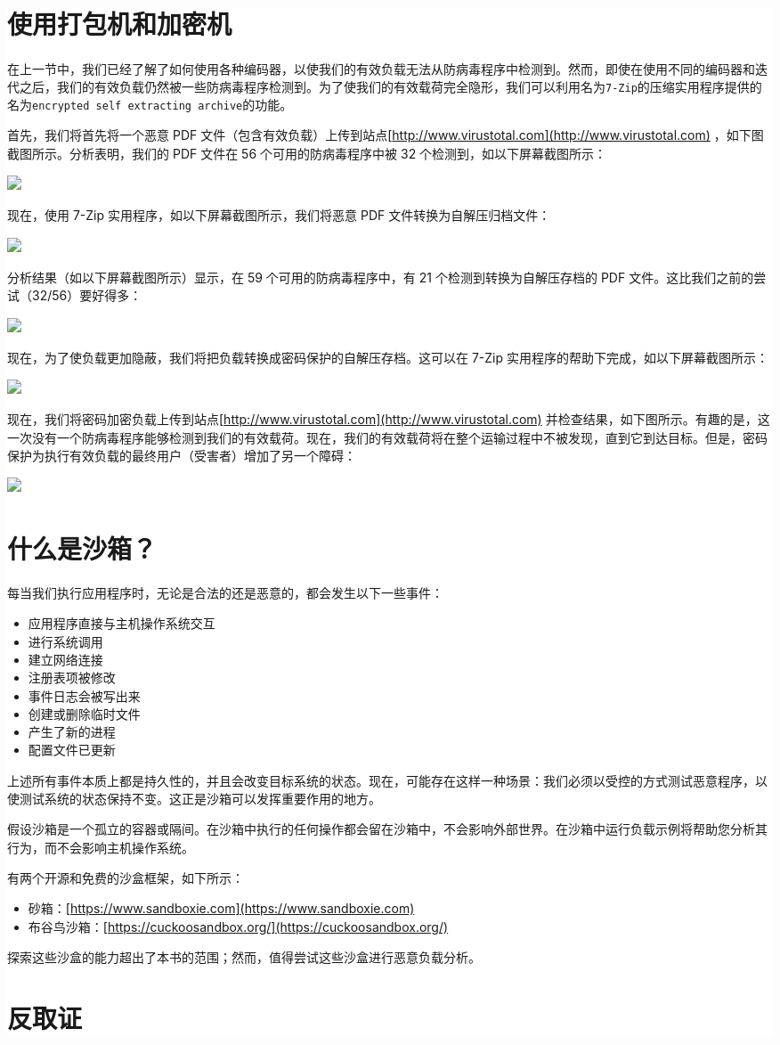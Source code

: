 # 使用打包机和加密机

在上一节中，我们已经了解了如何使用各种编码器，以使我们的有效负载无法从防病毒程序中检测到。然而，即使在使用不同的编码器和迭代之后，我们的有效负载仍然被一些防病毒程序检测到。为了使我们的有效载荷完全隐形，我们可以利用名为`7-Zip`的压缩实用程序提供的名为`encrypted self extracting archive`的功能。

首先，我们将首先将一个恶意 PDF 文件（包含有效负载）上传到站点[http://www.virustotal.com](http://www.virustotal.com) ，如下图截图所示。分析表明，我们的 PDF 文件在 56 个可用的防病毒程序中被 32 个检测到，如以下屏幕截图所示：

![](assets/903b0055-40c3-4878-a1bd-af6f99047f95.jpg)

现在，使用 7-Zip 实用程序，如以下屏幕截图所示，我们将恶意 PDF 文件转换为自解压归档文件：

![](assets/9b06f716-a34a-4de7-ab06-ce6aad8e81a7.jpg)

分析结果（如以下屏幕截图所示）显示，在 59 个可用的防病毒程序中，有 21 个检测到转换为自解压存档的 PDF 文件。这比我们之前的尝试（32/56）要好得多：

![](assets/fea868f8-3ef4-4c4a-97aa-41d046ea7cf5.jpg)

现在，为了使负载更加隐蔽，我们将把负载转换成密码保护的自解压存档。这可以在 7-Zip 实用程序的帮助下完成，如以下屏幕截图所示：

![](assets/579dedf9-2a23-4ec9-a360-6ca72eb4af06.jpg)

现在，我们将密码加密负载上传到站点[http://www.virustotal.com](http://www.virustotal.com) 并检查结果，如下图所示。有趣的是，这一次没有一个防病毒程序能够检测到我们的有效载荷。现在，我们的有效载荷将在整个运输过程中不被发现，直到它到达目标。但是，密码保护为执行有效负载的最终用户（受害者）增加了另一个障碍：

![](assets/35fc08ae-23b0-4b5b-a73f-33c6fcdc50af.jpg)

# 什么是沙箱？

每当我们执行应用程序时，无论是合法的还是恶意的，都会发生以下一些事件：

*   应用程序直接与主机操作系统交互
*   进行系统调用
*   建立网络连接
*   注册表项被修改
*   事件日志会被写出来
*   创建或删除临时文件
*   产生了新的进程
*   配置文件已更新

上述所有事件本质上都是持久性的，并且会改变目标系统的状态。现在，可能存在这样一种场景：我们必须以受控的方式测试恶意程序，以使测试系统的状态保持不变。这正是沙箱可以发挥重要作用的地方。

假设沙箱是一个孤立的容器或隔间。在沙箱中执行的任何操作都会留在沙箱中，不会影响外部世界。在沙箱中运行负载示例将帮助您分析其行为，而不会影响主机操作系统。

有两个开源和免费的沙盒框架，如下所示：

*   砂箱：[https://www.sandboxie.com](https://www.sandboxie.com)
*   布谷鸟沙箱：[https://cuckoosandbox.org/](https://cuckoosandbox.org/)

探索这些沙盒的能力超出了本书的范围；然而，值得尝试这些沙盒进行恶意负载分析。

# 反取证
